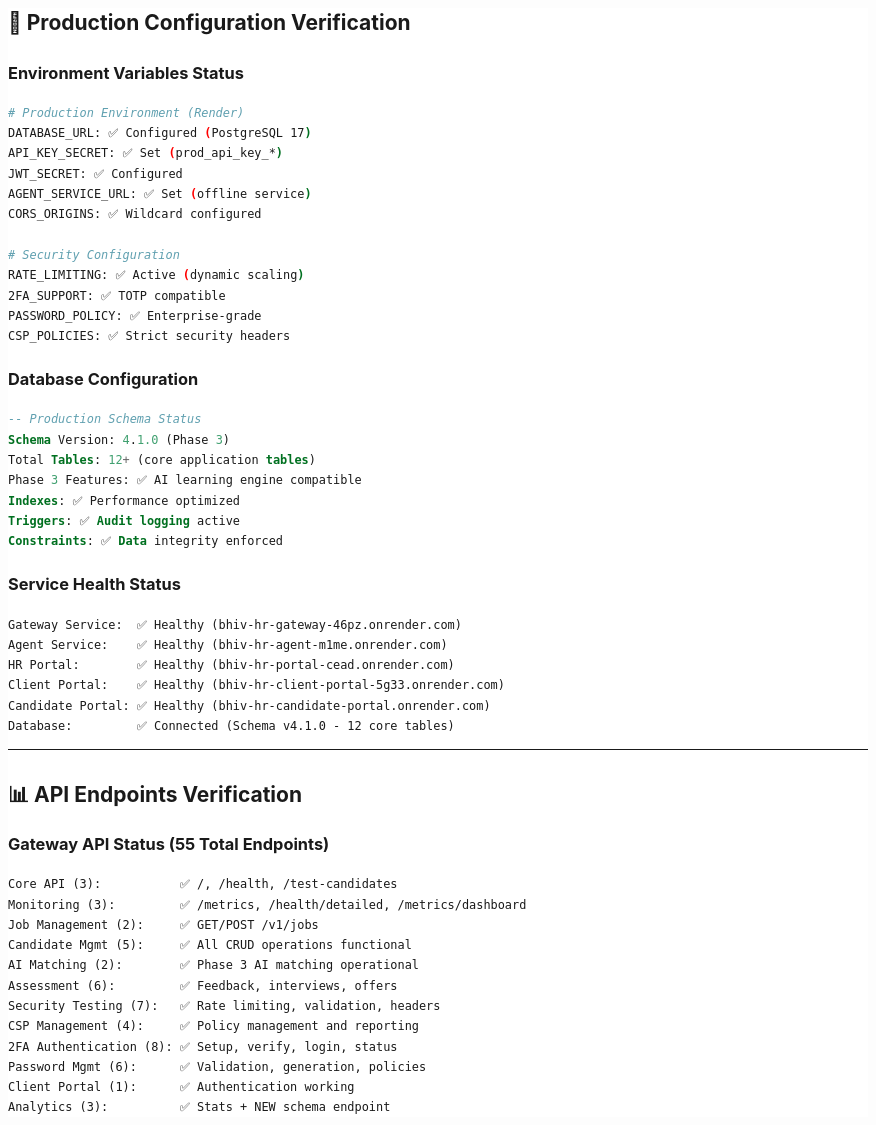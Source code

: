 
## 🔧 Production Configuration Verification

### **Environment Variables Status**
```bash
# Production Environment (Render)
DATABASE_URL: ✅ Configured (PostgreSQL 17)
API_KEY_SECRET: ✅ Set (prod_api_key_*)
JWT_SECRET: ✅ Configured
AGENT_SERVICE_URL: ✅ Set (offline service)
CORS_ORIGINS: ✅ Wildcard configured

# Security Configuration
RATE_LIMITING: ✅ Active (dynamic scaling)
2FA_SUPPORT: ✅ TOTP compatible
PASSWORD_POLICY: ✅ Enterprise-grade
CSP_POLICIES: ✅ Strict security headers
```

### **Database Configuration**
```sql
-- Production Schema Status
Schema Version: 4.1.0 (Phase 3)
Total Tables: 12+ (core application tables)
Phase 3 Features: ✅ AI learning engine compatible
Indexes: ✅ Performance optimized
Triggers: ✅ Audit logging active
Constraints: ✅ Data integrity enforced
```

### **Service Health Status**
```
Gateway Service:  ✅ Healthy (bhiv-hr-gateway-46pz.onrender.com)
Agent Service:    ✅ Healthy (bhiv-hr-agent-m1me.onrender.com)
HR Portal:        ✅ Healthy (bhiv-hr-portal-cead.onrender.com)
Client Portal:    ✅ Healthy (bhiv-hr-client-portal-5g33.onrender.com)
Candidate Portal: ✅ Healthy (bhiv-hr-candidate-portal.onrender.com)
Database:         ✅ Connected (Schema v4.1.0 - 12 core tables)
```

---

## 📊 API Endpoints Verification

### **Gateway API Status (55 Total Endpoints)**
```
Core API (3):           ✅ /, /health, /test-candidates
Monitoring (3):         ✅ /metrics, /health/detailed, /metrics/dashboard
Job Management (2):     ✅ GET/POST /v1/jobs
Candidate Mgmt (5):     ✅ All CRUD operations functional
AI Matching (2):        ✅ Phase 3 AI matching operational
Assessment (6):         ✅ Feedback, interviews, offers
Security Testing (7):   ✅ Rate limiting, validation, headers
CSP Management (4):     ✅ Policy management and reporting
2FA Authentication (8): ✅ Setup, verify, login, status
Password Mgmt (6):      ✅ Validation, generation, policies
Client Portal (1):      ✅ Authentication working
Analytics (3):          ✅ Stats + NEW schema endpoint
```
